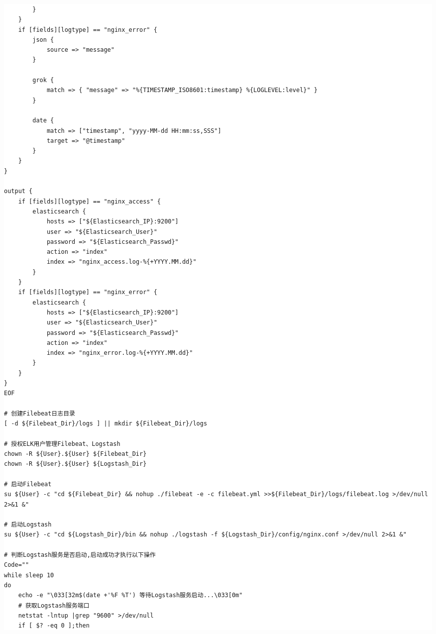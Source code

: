 ```shell
        }
    }
	if [fields][logtype] == "nginx_error" {
        json {
            source => "message"
        } 
		
        grok {
            match => { "message" => "%{TIMESTAMP_ISO8601:timestamp} %{LOGLEVEL:level}" }
        }
		
        date {
            match => ["timestamp", "yyyy-MM-dd HH:mm:ss,SSS"]
            target => "@timestamp"
        }
    }
}
 
output {
    if [fields][logtype] == "nginx_access" {
        elasticsearch {
            hosts => ["${Elasticsearch_IP}:9200"]
            user => "${Elasticsearch_User}"
            password => "${Elasticsearch_Passwd}"
            action => "index"
            index => "nginx_access.log-%{+YYYY.MM.dd}"
        }
    }
    if [fields][logtype] == "nginx_error" {
        elasticsearch {
            hosts => ["${Elasticsearch_IP}:9200"]
            user => "${Elasticsearch_User}"
            password => "${Elasticsearch_Passwd}"
            action => "index"
            index => "nginx_error.log-%{+YYYY.MM.dd}"
        }
    }	
}
EOF
 
# 创建Filebeat日志目录
[ -d ${Filebeat_Dir}/logs ] || mkdir ${Filebeat_Dir}/logs
 
# 授权ELK用户管理Filebeat、Logstash
chown -R ${User}.${User} ${Filebeat_Dir}
chown -R ${User}.${User} ${Logstash_Dir}
 
# 启动Filebeat
su ${User} -c "cd ${Filebeat_Dir} && nohup ./filebeat -e -c filebeat.yml >>${Filebeat_Dir}/logs/filebeat.log >/dev/null 2>&1 &"
 
# 启动Logstash
su ${User} -c "cd ${Logstash_Dir}/bin && nohup ./logstash -f ${Logstash_Dir}/config/nginx.conf >/dev/null 2>&1 &"
 
# 判断Logstash服务是否启动,启动成功才执行以下操作
Code=""
while sleep 10
do
	echo -e "\033[32m$(date +'%F %T') 等待Logstash服务启动...\033[0m"
	# 获取Logstash服务端口
	netstat -lntup |grep "9600" >/dev/null
	if [ $? -eq 0 ];then
```

[Filebeat官方文档]: https://www.elastic.co/cn/products/beats/filebeat
[Logstash官方文档]: https://www.elastic.co/cn/products/logstash
[Kibana官方文档]: https://www.elastic.co/cn/products/kibana
[Elasticsearch官方文档]: https://www.elastic.co/cn/products/elasticsearch
[Elasticsearch中文社区]: https://elasticsearch.cn/